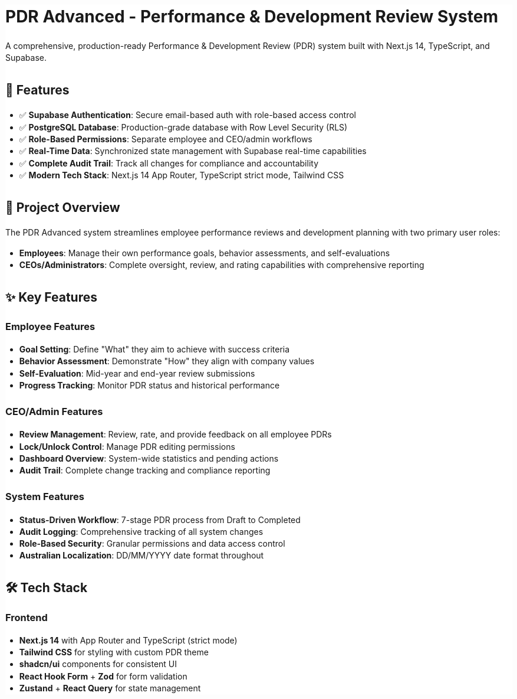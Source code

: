 # PDR Advanced - Performance & Development Review System

A comprehensive, production-ready Performance & Development Review (PDR) system built with Next.js 14, TypeScript, and Supabase.

## 🚀 Features

- ✅ **Supabase Authentication**: Secure email-based auth with role-based access control
- ✅ **PostgreSQL Database**: Production-grade database with Row Level Security (RLS)
- ✅ **Role-Based Permissions**: Separate employee and CEO/admin workflows
- ✅ **Real-Time Data**: Synchronized state management with Supabase real-time capabilities
- ✅ **Complete Audit Trail**: Track all changes for compliance and accountability
- ✅ **Modern Tech Stack**: Next.js 14 App Router, TypeScript strict mode, Tailwind CSS

## 🎯 Project Overview

The PDR Advanced system streamlines employee performance reviews and development planning with two primary user roles:

- **Employees**: Manage their own performance goals, behavior assessments, and self-evaluations
- **CEOs/Administrators**: Complete oversight, review, and rating capabilities with comprehensive reporting

## ✨ Key Features

### Employee Features
- **Goal Setting**: Define "What" they aim to achieve with success criteria
- **Behavior Assessment**: Demonstrate "How" they align with company values
- **Self-Evaluation**: Mid-year and end-year review submissions
- **Progress Tracking**: Monitor PDR status and historical performance

### CEO/Admin Features
- **Review Management**: Review, rate, and provide feedback on all employee PDRs
- **Lock/Unlock Control**: Manage PDR editing permissions
- **Dashboard Overview**: System-wide statistics and pending actions
- **Audit Trail**: Complete change tracking and compliance reporting

### System Features
- **Status-Driven Workflow**: 7-stage PDR process from Draft to Completed
- **Audit Logging**: Comprehensive tracking of all system changes
- **Role-Based Security**: Granular permissions and data access control
- **Australian Localization**: DD/MM/YYYY date format throughout

## 🛠 Tech Stack

### Frontend
- **Next.js 14** with App Router and TypeScript (strict mode)
- **Tailwind CSS** for styling with custom PDR theme
- **shadcn/ui** components for consistent UI
- **React Hook Form** + **Zod** for form validation
- **Zustand** + **React Query** for state management
